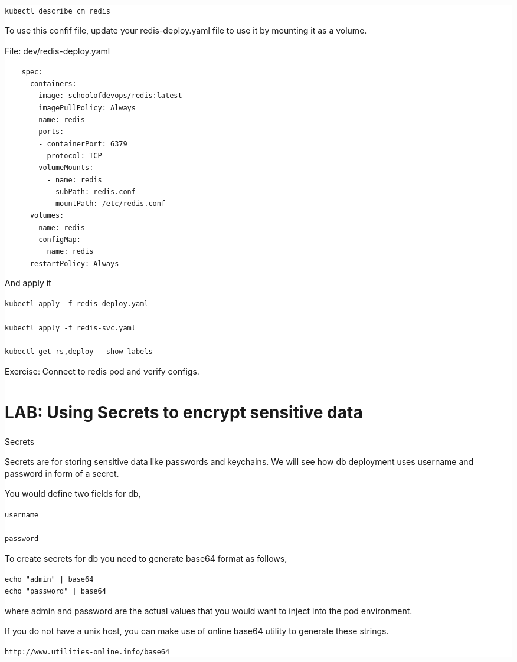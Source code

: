     kubectl describe cm redis

To use this confif file, update your redis-deploy.yaml file to use it by mounting it as a volume.

File: dev/redis-deploy.yaml

        spec:
          containers:
          - image: schoolofdevops/redis:latest
            imagePullPolicy: Always
            name: redis
            ports:
            - containerPort: 6379
              protocol: TCP
            volumeMounts:
              - name: redis
                subPath: redis.conf
                mountPath: /etc/redis.conf
          volumes:
          - name: redis
            configMap:
              name: redis
          restartPolicy: Always

And apply it

    kubectl apply -f redis-deploy.yaml
     
    kubectl apply -f redis-svc.yaml
     
    kubectl get rs,deploy --show-labels

Exercise: Connect to redis pod and verify configs.

# LAB: Using Secrets to encrypt sensitive data
Secrets

Secrets are for storing sensitive data like passwords and keychains. We will see how db deployment uses username and password in form of a secret.

You would define two fields for db,

    username

    password

To create secrets for db you need to generate base64 format as follows,

    echo "admin" | base64
    echo "password" | base64

where admin and password are the actual values that you would want to inject into the pod environment.

If you do not have a unix host, you can make use of online base64 utility to generate these strings.

    http://www.utilities-online.info/base64
